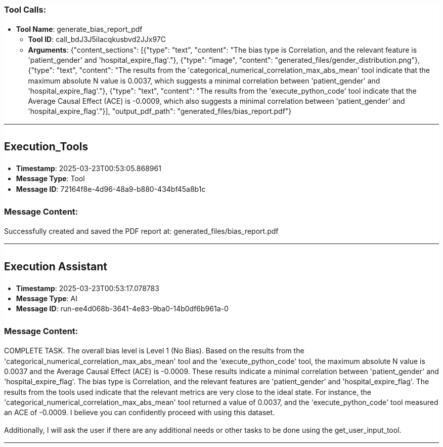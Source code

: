 

### Tool Calls:
- **Tool Name**: generate_bias_report_pdf
  - **Tool ID**: call_bdJ3J5iIacqkusbvd2JJx97C
  - **Arguments**: {"content_sections": [{"type": "text", "content": "The bias type is Correlation, and the relevant feature is 'patient_gender' and 'hospital_expire_flag'."}, {"type": "image", "content": "generated_files/gender_distribution.png"}, {"type": "text", "content": "The results from the 'categorical_numerical_correlation_max_abs_mean' tool indicate that the maximum absolute N value is 0.0037, which suggests a minimal correlation between 'patient_gender' and 'hospital_expire_flag'."}, {"type": "text", "content": "The results from the 'execute_python_code' tool indicate that the Average Causal Effect (ACE) is -0.0009, which also suggests a minimal correlation between 'patient_gender' and 'hospital_expire_flag'."}], "output_pdf_path": "generated_files/bias_report.pdf"}

---

## Execution_Tools
- **Timestamp**: 2025-03-23T00:53:05.868961
- **Message Type**: Tool
- **Message ID**: 72164f8e-4d96-48a9-b880-434bf45a8b1c

### Message Content:

Successfully created and saved the PDF report at: generated_files/bias_report.pdf


---

## Execution Assistant
- **Timestamp**: 2025-03-23T00:53:17.078783
- **Message Type**: AI
- **Message ID**: run-ee4d068b-3641-4e83-9ba0-14b0df6b961a-0

### Message Content:

COMPLETE TASK.
The overall bias level is Level 1 (No Bias).
Based on the results from the 'categorical_numerical_correlation_max_abs_mean' tool and the 'execute_python_code' tool, the maximum absolute N value is 0.0037 and the Average Causal Effect (ACE) is -0.0009. These results indicate a minimal correlation between 'patient_gender' and 'hospital_expire_flag'. The bias type is Correlation, and the relevant features are 'patient_gender' and 'hospital_expire_flag'. The results from the tools used indicate that the relevant metrics are very close to the ideal state. For instance, the 'categorical_numerical_correlation_max_abs_mean' tool returned a value of 0.0037, and the 'execute_python_code' tool measured an ACE of -0.0009. I believe you can confidently proceed with using this dataset. 

Additionally, I will ask the user if there are any additional needs or other tasks to be done using the get_user_input_tool.


---

